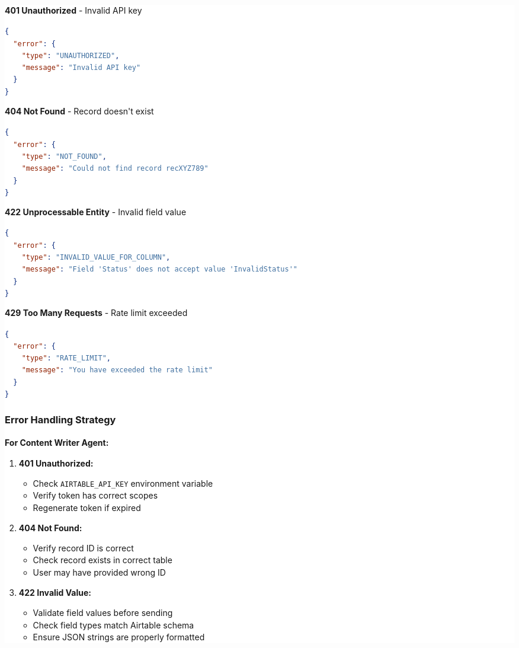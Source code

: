 **401 Unauthorized** - Invalid API key
```json
{
  "error": {
    "type": "UNAUTHORIZED",
    "message": "Invalid API key"
  }
}
```

**404 Not Found** - Record doesn't exist
```json
{
  "error": {
    "type": "NOT_FOUND",
    "message": "Could not find record recXYZ789"
  }
}
```

**422 Unprocessable Entity** - Invalid field value
```json
{
  "error": {
    "type": "INVALID_VALUE_FOR_COLUMN",
    "message": "Field 'Status' does not accept value 'InvalidStatus'"
  }
}
```

**429 Too Many Requests** - Rate limit exceeded
```json
{
  "error": {
    "type": "RATE_LIMIT",
    "message": "You have exceeded the rate limit"
  }
}
```

### Error Handling Strategy

**For Content Writer Agent:**

1. **401 Unauthorized:**
   - Check `AIRTABLE_API_KEY` environment variable
   - Verify token has correct scopes
   - Regenerate token if expired

2. **404 Not Found:**
   - Verify record ID is correct
   - Check record exists in correct table
   - User may have provided wrong ID

3. **422 Invalid Value:**
   - Validate field values before sending
   - Check field types match Airtable schema
   - Ensure JSON strings are properly formatted

